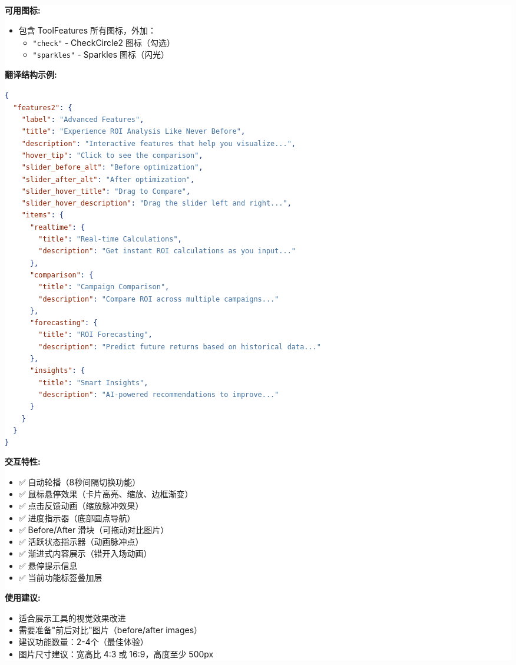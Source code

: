 **可用图标:**
- 包含 ToolFeatures 所有图标，外加：
  - `"check"` - CheckCircle2 图标（勾选）
  - `"sparkles"` - Sparkles 图标（闪光）

**翻译结构示例:**
```json
{
  "features2": {
    "label": "Advanced Features",
    "title": "Experience ROI Analysis Like Never Before",
    "description": "Interactive features that help you visualize...",
    "hover_tip": "Click to see the comparison",
    "slider_before_alt": "Before optimization",
    "slider_after_alt": "After optimization",
    "slider_hover_title": "Drag to Compare",
    "slider_hover_description": "Drag the slider left and right...",
    "items": {
      "realtime": {
        "title": "Real-time Calculations",
        "description": "Get instant ROI calculations as you input..."
      },
      "comparison": {
        "title": "Campaign Comparison",
        "description": "Compare ROI across multiple campaigns..."
      },
      "forecasting": {
        "title": "ROI Forecasting",
        "description": "Predict future returns based on historical data..."
      },
      "insights": {
        "title": "Smart Insights",
        "description": "AI-powered recommendations to improve..."
      }
    }
  }
}
```

**交互特性:**
- ✅ 自动轮播（8秒间隔切换功能）
- ✅ 鼠标悬停效果（卡片高亮、缩放、边框渐变）
- ✅ 点击反馈动画（缩放脉冲效果）
- ✅ 进度指示器（底部圆点导航）
- ✅ Before/After 滑块（可拖动对比图片）
- ✅ 活跃状态指示器（动画脉冲点）
- ✅ 渐进式内容展示（错开入场动画）
- ✅ 悬停提示信息
- ✅ 当前功能标签叠加层

**使用建议:**
- 适合展示工具的视觉效果改进
- 需要准备"前后对比"图片（before/after images）
- 建议功能数量：2-4个（最佳体验）
- 图片尺寸建议：宽高比 4:3 或 16:9，高度至少 500px
